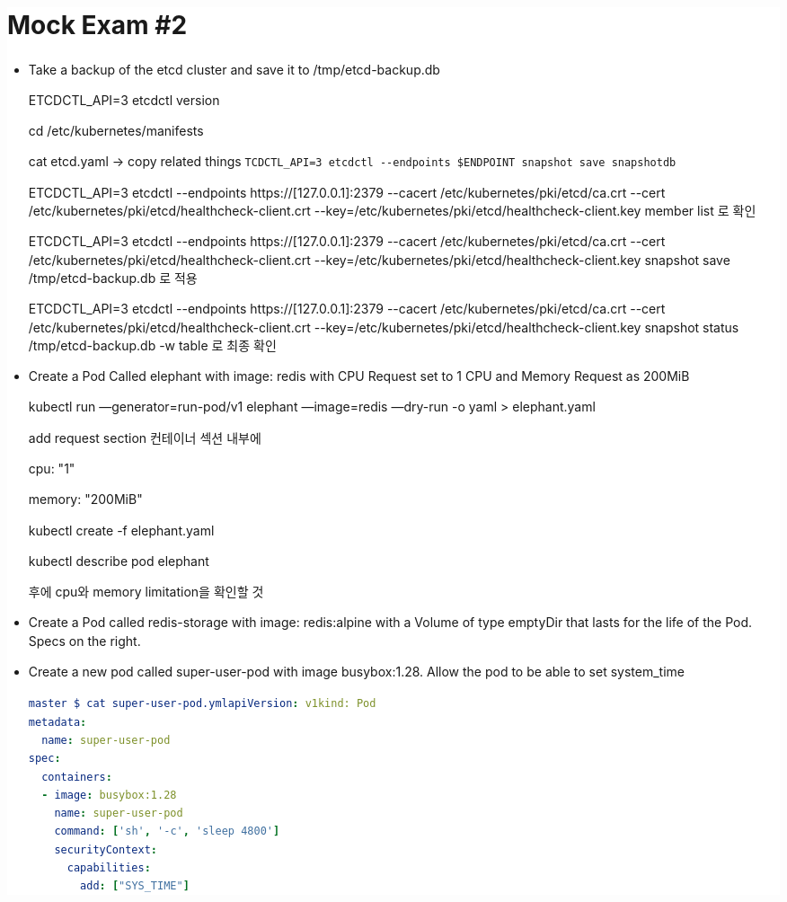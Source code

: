 # Mock Exam #2

- Take a backup of the etcd cluster and save it to /tmp/etcd-backup.db

    ETCDCTL_API=3 etcdctl version

    cd /etc/kubernetes/manifests

    cat etcd.yaml → copy related things `TCDCTL_API=3 etcdctl --endpoints $ENDPOINT snapshot save snapshotdb`

    ETCDCTL_API=3 etcdctl --endpoints https://[127.0.0.1]:2379 --cacert /etc/kubernetes/pki/etcd/ca.crt --cert /etc/kubernetes/pki/etcd/healthcheck-client.crt --key=/etc/kubernetes/pki/etcd/healthcheck-client.key member list 로 확인

    ETCDCTL_API=3 etcdctl --endpoints https://[127.0.0.1]:2379 --cacert /etc/kubernetes/pki/etcd/ca.crt --cert /etc/kubernetes/pki/etcd/healthcheck-client.crt --key=/etc/kubernetes/pki/etcd/healthcheck-client.key snapshot save /tmp/etcd-backup.db 로 적용

    ETCDCTL_API=3 etcdctl --endpoints https://[127.0.0.1]:2379 --cacert /etc/kubernetes/pki/etcd/ca.crt --cert /etc/kubernetes/pki/etcd/healthcheck-client.crt --key=/etc/kubernetes/pki/etcd/healthcheck-client.key snapshot status /tmp/etcd-backup.db -w table 로 최종 확인

- Create a Pod Called elephant with image: redis with CPU Request set to 1 CPU and Memory Request as 200MiB

    kubectl run —generator=run-pod/v1 elephant —image=redis —dry-run -o yaml > elephant.yaml

    add request section 컨테이너 섹션 내부에

    cpu: "1"

    memory: "200MiB"

    kubectl create -f elephant.yaml

    kubectl describe pod elephant

    후에 cpu와 memory limitation을 확인할 것

- Create a Pod called redis-storage with image: redis:alpine with a Volume of type emptyDir that lasts for the life of the Pod. Specs on the right.

- Create a new pod called super-user-pod with image busybox:1.28. Allow the pod to be able to set system_time

    ```yaml
    master $ cat super-user-pod.ymlapiVersion: v1kind: Pod
    metadata:
      name: super-user-pod
    spec:
      containers:
      - image: busybox:1.28
        name: super-user-pod
        command: ['sh', '-c', 'sleep 4800']
        securityContext:
          capabilities:
            add: ["SYS_TIME"]
    ```
